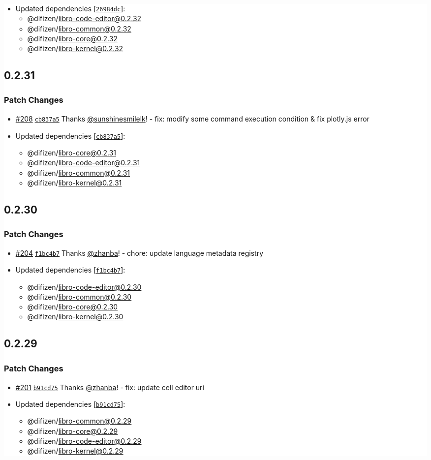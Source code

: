 - Updated dependencies [[`26984dc`](https://github.com/difizen/libro/commit/26984dc78c37be65b40fb09181a8b45077ce8dd0)]:
  - @difizen/libro-code-editor@0.2.32
  - @difizen/libro-common@0.2.32
  - @difizen/libro-core@0.2.32
  - @difizen/libro-kernel@0.2.32

## 0.2.31

### Patch Changes

- [#208](https://github.com/difizen/libro/pull/208) [`cb837a5`](https://github.com/difizen/libro/commit/cb837a59d2aa5c3a683fba566e834b68994462b8) Thanks [@sunshinesmilelk](https://github.com/sunshinesmilelk)! - fix: modify some command execution condition & fix plotly.js error

- Updated dependencies [[`cb837a5`](https://github.com/difizen/libro/commit/cb837a59d2aa5c3a683fba566e834b68994462b8)]:
  - @difizen/libro-core@0.2.31
  - @difizen/libro-code-editor@0.2.31
  - @difizen/libro-common@0.2.31
  - @difizen/libro-kernel@0.2.31

## 0.2.30

### Patch Changes

- [#204](https://github.com/difizen/libro/pull/204) [`f1bc4b7`](https://github.com/difizen/libro/commit/f1bc4b746255654c43ab98755067b161142c2b96) Thanks [@zhanba](https://github.com/zhanba)! - chore: update language metadata registry

- Updated dependencies [[`f1bc4b7`](https://github.com/difizen/libro/commit/f1bc4b746255654c43ab98755067b161142c2b96)]:
  - @difizen/libro-code-editor@0.2.30
  - @difizen/libro-common@0.2.30
  - @difizen/libro-core@0.2.30
  - @difizen/libro-kernel@0.2.30

## 0.2.29

### Patch Changes

- [#201](https://github.com/difizen/libro/pull/201) [`b91cd75`](https://github.com/difizen/libro/commit/b91cd7588ba4adcb3ca83f241fe42471b30cdc26) Thanks [@zhanba](https://github.com/zhanba)! - fix: update cell editor uri

- Updated dependencies [[`b91cd75`](https://github.com/difizen/libro/commit/b91cd7588ba4adcb3ca83f241fe42471b30cdc26)]:
  - @difizen/libro-common@0.2.29
  - @difizen/libro-core@0.2.29
  - @difizen/libro-code-editor@0.2.29
  - @difizen/libro-kernel@0.2.29

